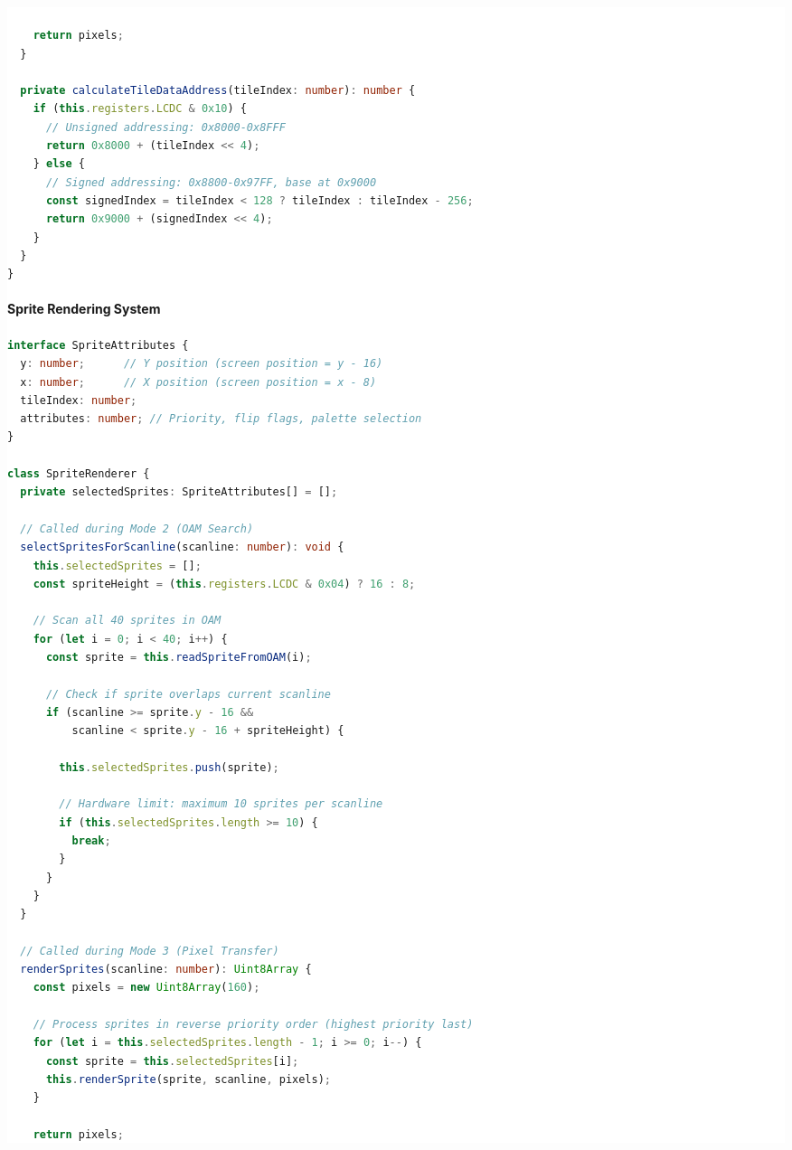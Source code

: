 ```typescript
    
    return pixels;
  }
  
  private calculateTileDataAddress(tileIndex: number): number {
    if (this.registers.LCDC & 0x10) {
      // Unsigned addressing: 0x8000-0x8FFF
      return 0x8000 + (tileIndex << 4);
    } else {
      // Signed addressing: 0x8800-0x97FF, base at 0x9000
      const signedIndex = tileIndex < 128 ? tileIndex : tileIndex - 256;
      return 0x9000 + (signedIndex << 4);
    }
  }
}
```

#### Sprite Rendering System

```typescript
interface SpriteAttributes {
  y: number;      // Y position (screen position = y - 16)
  x: number;      // X position (screen position = x - 8)  
  tileIndex: number;
  attributes: number; // Priority, flip flags, palette selection
}

class SpriteRenderer {
  private selectedSprites: SpriteAttributes[] = [];
  
  // Called during Mode 2 (OAM Search)
  selectSpritesForScanline(scanline: number): void {
    this.selectedSprites = [];
    const spriteHeight = (this.registers.LCDC & 0x04) ? 16 : 8;
    
    // Scan all 40 sprites in OAM
    for (let i = 0; i < 40; i++) {
      const sprite = this.readSpriteFromOAM(i);
      
      // Check if sprite overlaps current scanline
      if (scanline >= sprite.y - 16 && 
          scanline < sprite.y - 16 + spriteHeight) {
        
        this.selectedSprites.push(sprite);
        
        // Hardware limit: maximum 10 sprites per scanline
        if (this.selectedSprites.length >= 10) {
          break;
        }
      }
    }
  }
  
  // Called during Mode 3 (Pixel Transfer)
  renderSprites(scanline: number): Uint8Array {
    const pixels = new Uint8Array(160);
    
    // Process sprites in reverse priority order (highest priority last)
    for (let i = this.selectedSprites.length - 1; i >= 0; i--) {
      const sprite = this.selectedSprites[i];
      this.renderSprite(sprite, scanline, pixels);
    }
    
    return pixels;
```